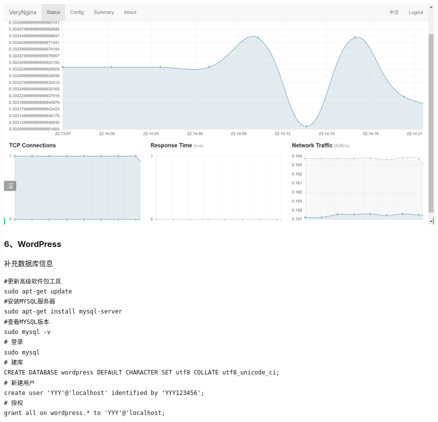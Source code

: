 ![登陆成功](img/登陆成功.png)



### 6、WordPress

补充数据库信息

```
#更新高级软件包工具
sudo apt-get update
#安装MYSQL服务器
sudo apt-get install mysql-server
#查看MYSQL版本
sudo mysql -v
# 登录
sudo mysql
# 建库
CREATE DATABASE wordpress DEFAULT CHARACTER SET utf8 COLLATE utf8_unicode_ci;
# 新建用户
create user 'YYY'@'localhost' identified by 'YYY123456';
# 授权
grant all on wordpress.* to 'YYY'@'localhost;
```
